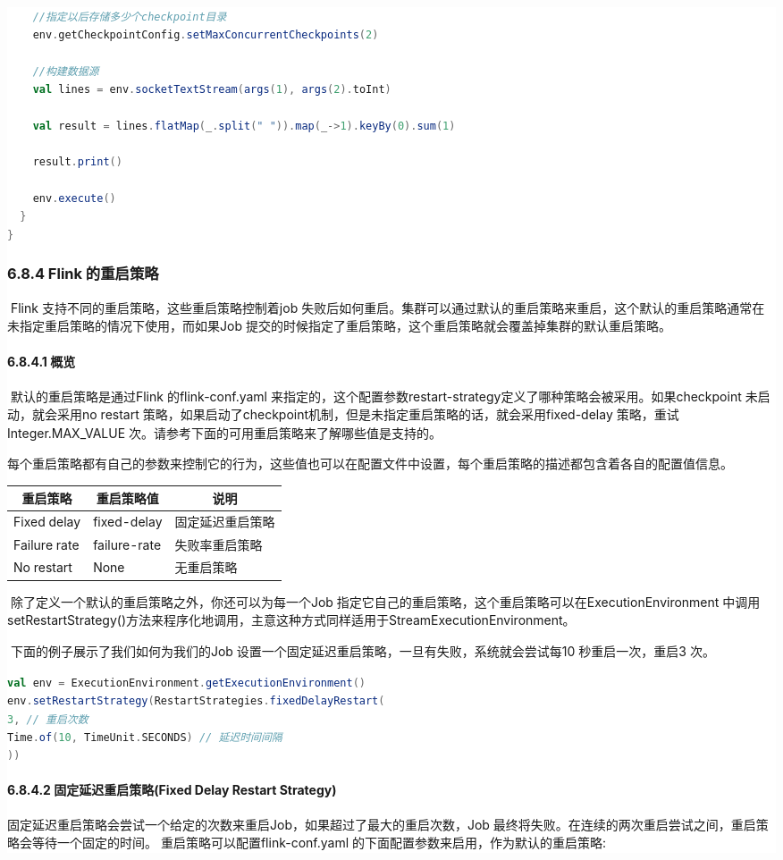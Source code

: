 ```scala
    //指定以后存储多少个checkpoint目录
    env.getCheckpointConfig.setMaxConcurrentCheckpoints(2)

    //构建数据源
    val lines = env.socketTextStream(args(1), args(2).toInt)

    val result = lines.flatMap(_.split(" ")).map(_->1).keyBy(0).sum(1)

    result.print()

    env.execute()
  }
}
```



### 6.8.4 Flink 的重启策略

​	Flink 支持不同的重启策略，这些重启策略控制着job 失败后如何重启。集群可以通过默认的重启策略来重启，这个默认的重启策略通常在未指定重启策略的情况下使用，而如果Job 提交的时候指定了重启策略，这个重启策略就会覆盖掉集群的默认重启策略。

#### 6.8.4.1 概览

​	默认的重启策略是通过Flink 的flink-conf.yaml 来指定的，这个配置参数restart-strategy定义了哪种策略会被采用。如果checkpoint 未启动，就会采用no restart 策略，如果启动了checkpoint机制，但是未指定重启策略的话，就会采用fixed-delay 策略，重试Integer.MAX_VALUE 次。请参考下面的可用重启策略来了解哪些值是支持的。

​	每个重启策略都有自己的参数来控制它的行为，这些值也可以在配置文件中设置，每个重启策略的描述都包含着各自的配置值信息。

| 重启策略     | 重启策略值   | 说明             |
| ------------ | ------------ | ---------------- |
| Fixed delay  | fixed-delay  | 固定延迟重启策略 |
| Failure rate | failure-rate | 失败率重启策略   |
| No restart   | None         | 无重启策略       |

​	除了定义一个默认的重启策略之外，你还可以为每一个Job 指定它自己的重启策略，这个重启策略可以在ExecutionEnvironment 中调用setRestartStrategy()方法来程序化地调用，主意这种方式同样适用于StreamExecutionEnvironment。

​	下面的例子展示了我们如何为我们的Job 设置一个固定延迟重启策略，一旦有失败，系统就会尝试每10 秒重启一次，重启3 次。

```scala
val env = ExecutionEnvironment.getExecutionEnvironment()
env.setRestartStrategy(RestartStrategies.fixedDelayRestart(
3, // 重启次数
Time.of(10, TimeUnit.SECONDS) // 延迟时间间隔
))
```

#### 6.8.4.2 固定延迟重启策略(Fixed Delay Restart Strategy)

​	固定延迟重启策略会尝试一个给定的次数来重启Job，如果超过了最大的重启次数，Job 最终将失败。在连续的两次重启尝试之间，重启策略会等待一个固定的时间。
​	重启策略可以配置flink-conf.yaml 的下面配置参数来启用，作为默认的重启策略:

